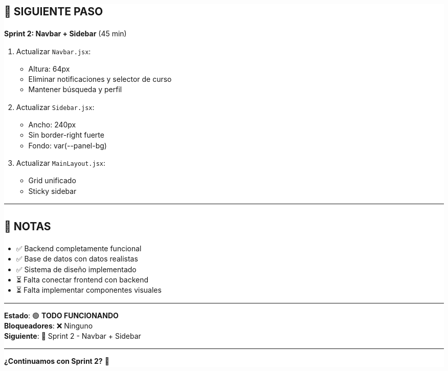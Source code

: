 
## 🎯 SIGUIENTE PASO

**Sprint 2: Navbar + Sidebar** (45 min)

1. Actualizar `Navbar.jsx`:
   - Altura: 64px
   - Eliminar notificaciones y selector de curso
   - Mantener búsqueda y perfil

2. Actualizar `Sidebar.jsx`:
   - Ancho: 240px
   - Sin border-right fuerte
   - Fondo: var(--panel-bg)

3. Actualizar `MainLayout.jsx`:
   - Grid unificado
   - Sticky sidebar

---

## 📝 NOTAS

- ✅ Backend completamente funcional
- ✅ Base de datos con datos realistas
- ✅ Sistema de diseño implementado
- ⏳ Falta conectar frontend con backend
- ⏳ Falta implementar componentes visuales

---

**Estado**: 🟢 **TODO FUNCIONANDO**  
**Bloqueadores**: ❌ Ninguno  
**Siguiente**: 🚀 Sprint 2 - Navbar + Sidebar

---

**¿Continuamos con Sprint 2?** 🎨
